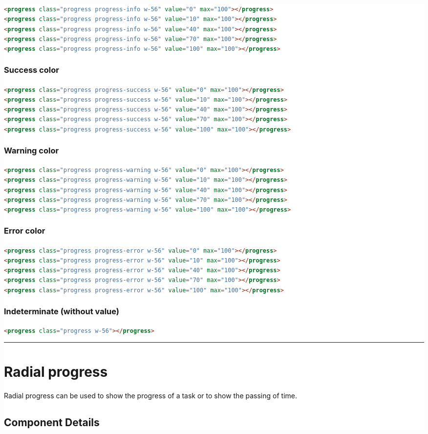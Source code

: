 ```html
<progress class="progress progress-info w-56" value="0" max="100"></progress>
<progress class="progress progress-info w-56" value="10" max="100"></progress>
<progress class="progress progress-info w-56" value="40" max="100"></progress>
<progress class="progress progress-info w-56" value="70" max="100"></progress>
<progress class="progress progress-info w-56" value="100" max="100"></progress>
```

### Success color

```html
<progress class="progress progress-success w-56" value="0" max="100"></progress>
<progress class="progress progress-success w-56" value="10" max="100"></progress>
<progress class="progress progress-success w-56" value="40" max="100"></progress>
<progress class="progress progress-success w-56" value="70" max="100"></progress>
<progress class="progress progress-success w-56" value="100" max="100"></progress>
```

### Warning color

```html
<progress class="progress progress-warning w-56" value="0" max="100"></progress>
<progress class="progress progress-warning w-56" value="10" max="100"></progress>
<progress class="progress progress-warning w-56" value="40" max="100"></progress>
<progress class="progress progress-warning w-56" value="70" max="100"></progress>
<progress class="progress progress-warning w-56" value="100" max="100"></progress>
```

### Error color

```html
<progress class="progress progress-error w-56" value="0" max="100"></progress>
<progress class="progress progress-error w-56" value="10" max="100"></progress>
<progress class="progress progress-error w-56" value="40" max="100"></progress>
<progress class="progress progress-error w-56" value="70" max="100"></progress>
<progress class="progress progress-error w-56" value="100" max="100"></progress>
```

### Indeterminate (without value)

```html
<progress class="progress w-56"></progress>
```





----



# Radial progress

Radial progress can be used to show the progress of a task or to show the passing of time.

## Component Details

